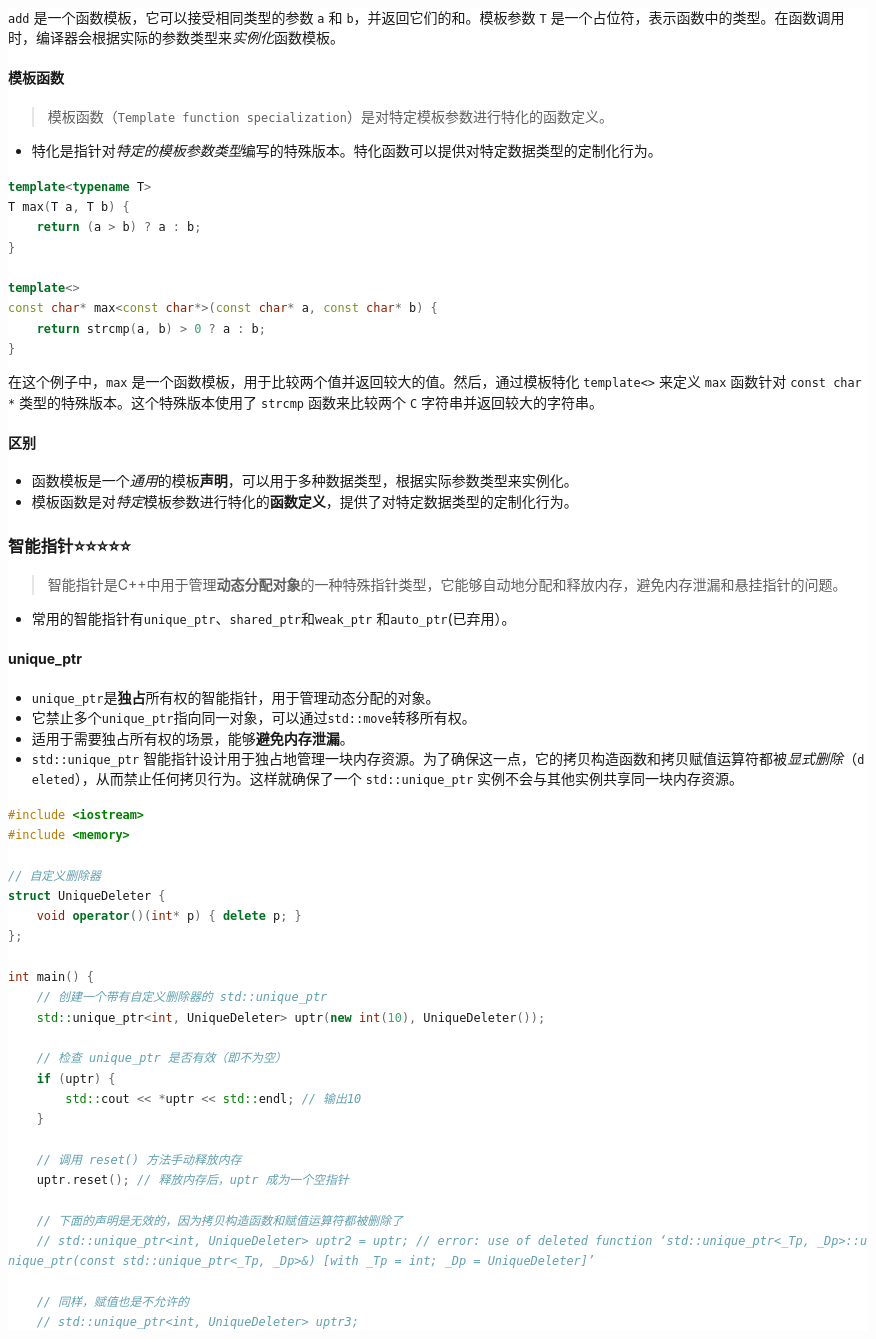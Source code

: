 ```c++
```
`add` 是一个函数模板，它可以接受相同类型的参数 `a` 和 `b`，并返回它们的和。模板参数 `T` 是一个占位符，表示函数中的类型。在函数调用时，编译器会根据实际的参数类型来*实例化*函数模板。
#### 模板函数
> 模板函数（`Template function specialization`）是对特定模板参数进行特化的函数定义。

- 特化是指针对*特定的模板参数类型*编写的特殊版本。特化函数可以提供对特定数据类型的定制化行为。
```c++
template<typename T>
T max(T a, T b) {
    return (a > b) ? a : b;
}

template<>
const char* max<const char*>(const char* a, const char* b) {
    return strcmp(a, b) > 0 ? a : b;
}
```
在这个例子中，`max` 是一个函数模板，用于比较两个值并返回较大的值。然后，通过模板特化 `template<>` 来定义 `max` 函数针对 `const char*` 类型的特殊版本。这个特殊版本使用了 `strcmp` 函数来比较两个 `C` 字符串并返回较大的字符串。
#### 区别
- 函数模板是一个*通用*的模板**声明**，可以用于多种数据类型，根据实际参数类型来实例化。
- 模板函数是对*特定*模板参数进行特化的**函数定义**，提供了对特定数据类型的定制化行为。
### 智能指针⭐⭐⭐⭐⭐
> 智能指针是C++中用于管理**动态分配对象**的一种特殊指针类型，它能够自动地分配和释放内存，避免内存泄漏和悬挂指针的问题。

- 常用的智能指针有`unique_ptr`、`shared_ptr`和`weak_ptr` 和`auto_ptr`(已弃用）。

#### unique_ptr

- `unique_ptr`是**独占**所有权的智能指针，用于管理动态分配的对象。
- 它禁止多个`unique_ptr`指向同一对象，可以通过`std::move`转移所有权。
- 适用于需要独占所有权的场景，能够**避免内存泄漏**。
- `std::unique_ptr` 智能指针设计用于独占地管理一块内存资源。为了确保这一点，它的拷贝构造函数和拷贝赋值运算符都被*显式删除*（`deleted`），从而禁止任何拷贝行为。这样就确保了一个 `std::unique_ptr` 实例不会与其他实例共享同一块内存资源。
```c++
#include <iostream>
#include <memory>

// 自定义删除器
struct UniqueDeleter {
    void operator()(int* p) { delete p; }
};

int main() {
    // 创建一个带有自定义删除器的 std::unique_ptr
    std::unique_ptr<int, UniqueDeleter> uptr(new int(10), UniqueDeleter());

    // 检查 unique_ptr 是否有效（即不为空）
    if (uptr) {
        std::cout << *uptr << std::endl; // 输出10
    }

    // 调用 reset() 方法手动释放内存
    uptr.reset(); // 释放内存后，uptr 成为一个空指针

    // 下面的声明是无效的，因为拷贝构造函数和赋值运算符都被删除了
    // std::unique_ptr<int, UniqueDeleter> uptr2 = uptr; // error: use of deleted function ‘std::unique_ptr<_Tp, _Dp>::unique_ptr(const std::unique_ptr<_Tp, _Dp>&) [with _Tp = int; _Dp = UniqueDeleter]’

    // 同样，赋值也是不允许的
    // std::unique_ptr<int, UniqueDeleter> uptr3;
```